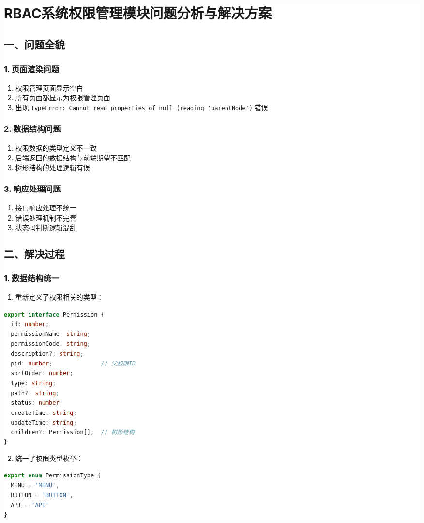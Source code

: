 # RBAC系统权限管理模块问题分析与解决方案

## 一、问题全貌

### 1. 页面渲染问题
1. 权限管理页面显示空白
2. 所有页面都显示为权限管理页面
3. 出现 `TypeError: Cannot read properties of null (reading 'parentNode')` 错误

### 2. 数据结构问题
1. 权限数据的类型定义不一致
2. 后端返回的数据结构与前端期望不匹配
3. 树形结构的处理逻辑有误

### 3. 响应处理问题
1. 接口响应处理不统一
2. 错误处理机制不完善
3. 状态码判断逻辑混乱

## 二、解决过程

### 1. 数据结构统一
1. 重新定义了权限相关的类型：
```typescript
export interface Permission {
  id: number;
  permissionName: string;
  permissionCode: string;
  description?: string;
  pid: number;              // 父权限ID
  sortOrder: number;
  type: string;
  path?: string;
  status: number;
  createTime: string;
  updateTime: string;
  children?: Permission[];  // 树形结构
}
```

2. 统一了权限类型枚举：
```typescript
export enum PermissionType {
  MENU = 'MENU',
  BUTTON = 'BUTTON',
  API = 'API'
}
```
